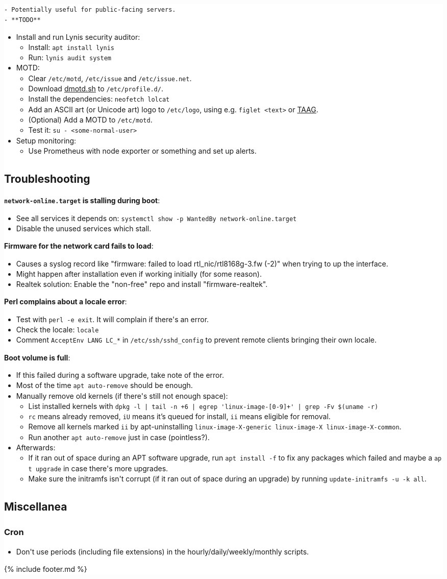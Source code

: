     - Potentially useful for public-facing servers.
    - **TODO**
- Install and run Lynis security auditor:
    - Install: `apt install lynis`
    - Run: `lynis audit system`
- MOTD:
    - Clear `/etc/motd`, `/etc/issue` and `/etc/issue.net`.
    - Download [dmotd.sh](https://github.com/HON95/scripts/blob/master/login/dmotd.sh) to `/etc/profile.d/`.
    - Install the dependencies: `neofetch lolcat`
    - Add an ASCII art (or Unicode art) logo to `/etc/logo`, using e.g. `figlet <text>` or [TAAG](http://patorjk.com/software/taag/).
    - (Optional) Add a MOTD to `/etc/motd`.
    - Test it: `su - <some-normal-user>`
- Setup monitoring:
    - Use Prometheus with node exporter or something and set up alerts.

## Troubleshooting

**`network-online.target` is stalling during boot**:

- See all services it depends on: `systemctl show -p WantedBy network-online.target`
- Disable the unused services which stall.

**Firmware for the network card fails to load**:

- Causes a syslog record like "firmware: failed to load rtl\_nic/rtl8168g-3.fw (-2)" when trying to up the interface.
- Might happen after installation even if working initially (for some reason).
- Realtek solution: Enable the "non-free" repo and install "firmware-realtek".

**Perl complains about a locale error**:

- Test with `perl -e exit`. It will complain if there's an error.
- Check the locale: `locale`
- Comment `AcceptEnv LANG LC_*` in `/etc/ssh/sshd_config` to prevent remote clients bringing their own locale.

**Boot volume is full**:

- If this failed during a software upgrade, take note of the error.
- Most of the time `apt auto-remove` should be enough.
- Manually remove old kernels (if there's still not enough space):
    - List installed kernels with `dpkg -l | tail -n +6 | egrep 'linux-image-[0-9]+' | grep -Fv $(uname -r)`
    - `rc` means already removed, `iU` means it’s queued for install, `ii` means eligible for removal.
    - Remove all kernels marked `ii` by apt-uninstalling `linux-image-X-generic linux-image-X linux-image-X-common`.
    - Run another `apt auto-remove` just in case (pointless?).
- Afterwards:
    - If it ran out of space during an APT software upgrade, run `apt install -f` to fix any packages which failed and maybe a `apt upgrade` in case there's more upgrades.
    - Make sure the initramfs isn't corrupt (if it ran out of space during an upgrade) by running `update-initramfs -u -k all`.

## Miscellanea

### Cron

- Don't use periods (including file extensions) in the hourly/daily/weekly/monthly scripts.

{% include footer.md %}
